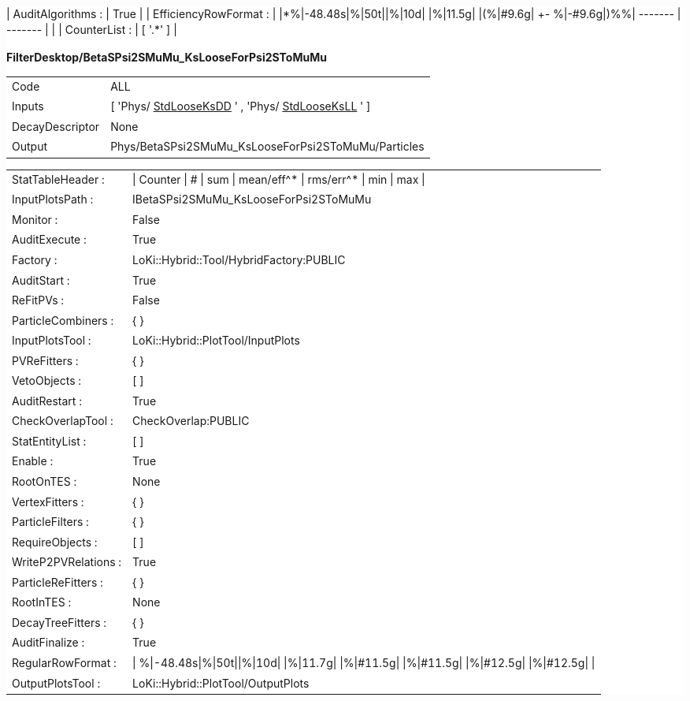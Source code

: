 | AuditAlgorithms :           | True                                                                                                      |
| EfficiencyRowFormat :       | \|\*%\|-48.48s\|%\|50t\|\|%\|10d\| \|%\|11.5g\| \|(%\|#9.6g\| +- %\|-#9.6g\|)%%\| ------- \| ------- \|   |
| CounterList :               | [ '.\*' ]                                                                                               |

**FilterDesktop/BetaSPsi2SMuMu_KsLooseForPsi2SToMuMu**

|                 |                                                                                                                     |
|-----------------|---------------------------------------------------------------------------------------------------------------------|
| Code            | ALL                                                                                                                 |
| Inputs          | [ 'Phys/ [StdLooseKsDD](./stripping21r1-stdlooseksdd) ' , 'Phys/ [StdLooseKsLL](./stripping21r1-stdlooseksll) ' ] |
| DecayDescriptor | None                                                                                                                |
| Output          | Phys/BetaSPsi2SMuMu_KsLooseForPsi2SToMuMu/Particles                                                                 |

|                                |                                                                                                           |
|--------------------------------|-----------------------------------------------------------------------------------------------------------|
| StatTableHeader :              | \| Counter \| \# \| sum \| mean/eff^\* \| rms/err^\* \| min \| max \|                                     |
| InputPlotsPath :               | IBetaSPsi2SMuMu_KsLooseForPsi2SToMuMu                                                                     |
| Monitor :                      | False                                                                                                     |
| AuditExecute :                 | True                                                                                                      |
| Factory :                      | LoKi::Hybrid::Tool/HybridFactory:PUBLIC                                                                   |
| AuditStart :                   | True                                                                                                      |
| ReFitPVs :                     | False                                                                                                     |
| ParticleCombiners :            | { }                                                                                                       |
| InputPlotsTool :               | LoKi::Hybrid::PlotTool/InputPlots                                                                         |
| PVReFitters :                  | { }                                                                                                       |
| VetoObjects :                  | [ ]                                                                                                     |
| AuditRestart :                 | True                                                                                                      |
| CheckOverlapTool :             | CheckOverlap:PUBLIC                                                                                       |
| StatEntityList :               | [ ]                                                                                                     |
| Enable :                       | True                                                                                                      |
| RootOnTES :                    | None                                                                                                      |
| VertexFitters :                | { }                                                                                                       |
| ParticleFilters :              | { }                                                                                                       |
| RequireObjects :               | [ ]                                                                                                     |
| WriteP2PVRelations :           | True                                                                                                      |
| ParticleReFitters :            | { }                                                                                                       |
| RootInTES :                    | None                                                                                                      |
| DecayTreeFitters :             | { }                                                                                                       |
| AuditFinalize :                | True                                                                                                      |
| RegularRowFormat :             | \| %\|-48.48s\|%\|50t\|\|%\|10d\| \|%\|11.7g\| \|%\|#11.5g\| \|%\|#11.5g\| \|%\|#12.5g\| \|%\|#12.5g\| \| |
| OutputPlotsTool :              | LoKi::Hybrid::PlotTool/OutputPlots                                                                        |